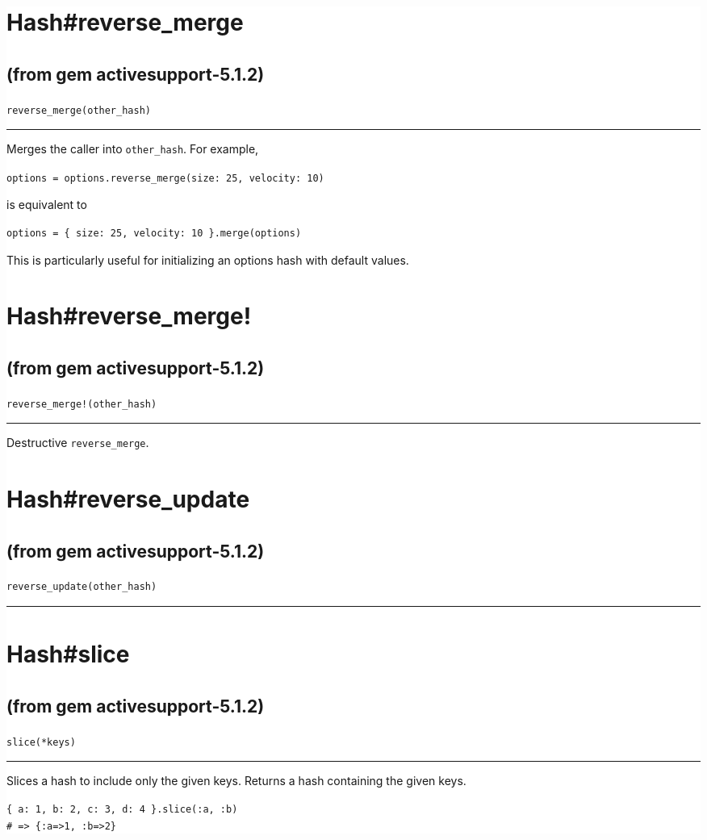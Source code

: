 
# Hash#reverse_merge

(from gem activesupport-5.1.2)
---
    reverse_merge(other_hash)

---

Merges the caller into `other_hash`. For example,

    options = options.reverse_merge(size: 25, velocity: 10)

is equivalent to

    options = { size: 25, velocity: 10 }.merge(options)

This is particularly useful for initializing an options hash with default
values.


# Hash#reverse_merge!

(from gem activesupport-5.1.2)
---
    reverse_merge!(other_hash)

---

Destructive `reverse_merge`.


# Hash#reverse_update

(from gem activesupport-5.1.2)
---
    reverse_update(other_hash)

---


# Hash#slice

(from gem activesupport-5.1.2)
---
    slice(*keys)

---

Slices a hash to include only the given keys. Returns a hash containing the
given keys.

    { a: 1, b: 2, c: 3, d: 4 }.slice(:a, :b)
    # => {:a=>1, :b=>2}
